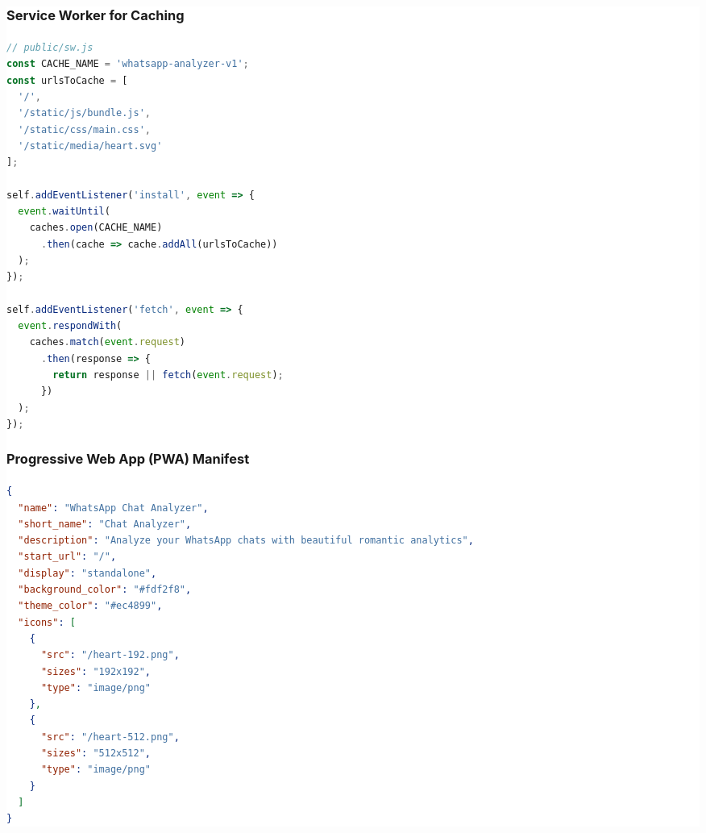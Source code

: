 ### Service Worker for Caching

```javascript
// public/sw.js
const CACHE_NAME = 'whatsapp-analyzer-v1';
const urlsToCache = [
  '/',
  '/static/js/bundle.js',
  '/static/css/main.css',
  '/static/media/heart.svg'
];

self.addEventListener('install', event => {
  event.waitUntil(
    caches.open(CACHE_NAME)
      .then(cache => cache.addAll(urlsToCache))
  );
});

self.addEventListener('fetch', event => {
  event.respondWith(
    caches.match(event.request)
      .then(response => {
        return response || fetch(event.request);
      })
  );
});
```

### Progressive Web App (PWA) Manifest

```json
{
  "name": "WhatsApp Chat Analyzer",
  "short_name": "Chat Analyzer",
  "description": "Analyze your WhatsApp chats with beautiful romantic analytics",
  "start_url": "/",
  "display": "standalone",
  "background_color": "#fdf2f8",
  "theme_color": "#ec4899",
  "icons": [
    {
      "src": "/heart-192.png",
      "sizes": "192x192",
      "type": "image/png"
    },
    {
      "src": "/heart-512.png",
      "sizes": "512x512",
      "type": "image/png"
    }
  ]
}
```
